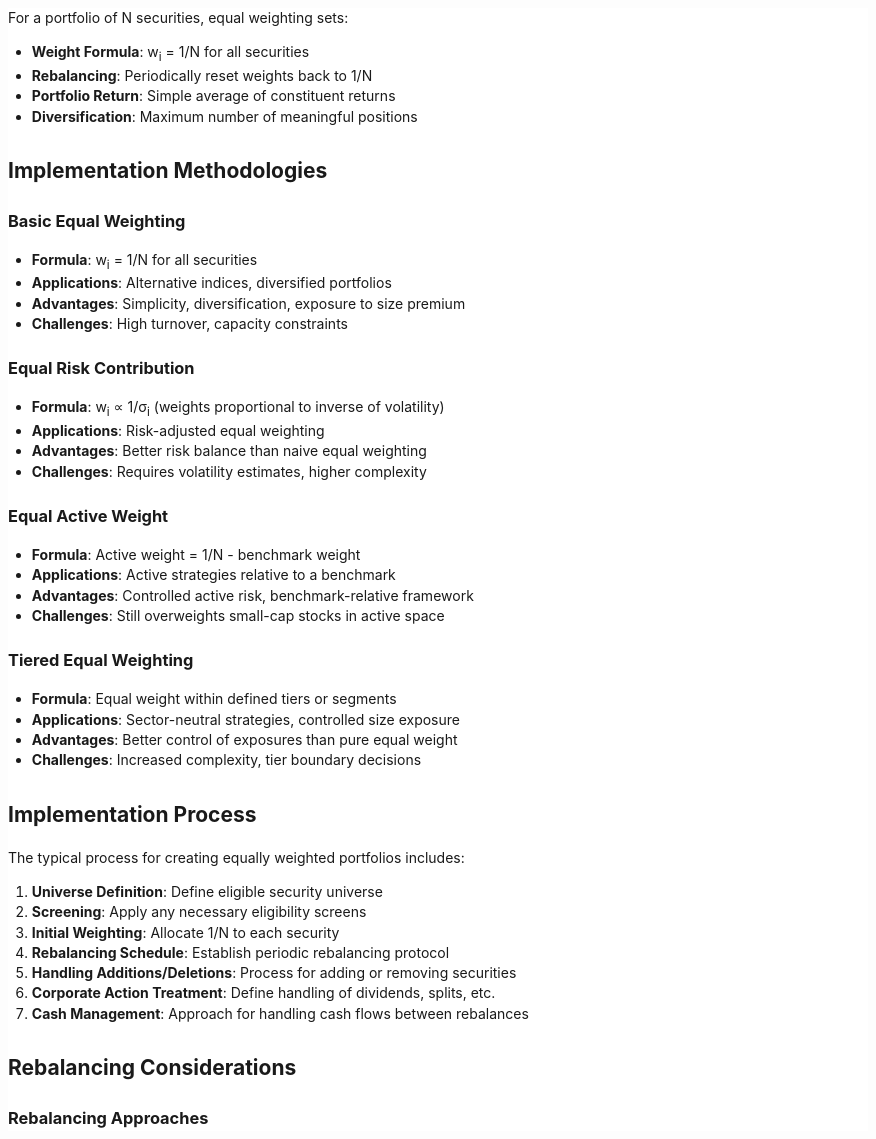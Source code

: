 For a portfolio of N securities, equal weighting sets:

* **Weight Formula**: w<sub>i</sub> = 1/N for all securities
* **Rebalancing**: Periodically reset weights back to 1/N
* **Portfolio Return**: Simple average of constituent returns
* **Diversification**: Maximum number of meaningful positions

## Implementation Methodologies

### Basic Equal Weighting

* **Formula**: w<sub>i</sub> = 1/N for all securities
* **Applications**: Alternative indices, diversified portfolios
* **Advantages**: Simplicity, diversification, exposure to size premium
* **Challenges**: High turnover, capacity constraints

### Equal Risk Contribution

* **Formula**: w<sub>i</sub> ∝ 1/σ<sub>i</sub> (weights proportional to inverse of volatility)
* **Applications**: Risk-adjusted equal weighting
* **Advantages**: Better risk balance than naive equal weighting
* **Challenges**: Requires volatility estimates, higher complexity

### Equal Active Weight

* **Formula**: Active weight = 1/N - benchmark weight
* **Applications**: Active strategies relative to a benchmark
* **Advantages**: Controlled active risk, benchmark-relative framework
* **Challenges**: Still overweights small-cap stocks in active space

### Tiered Equal Weighting

* **Formula**: Equal weight within defined tiers or segments
* **Applications**: Sector-neutral strategies, controlled size exposure
* **Advantages**: Better control of exposures than pure equal weight
* **Challenges**: Increased complexity, tier boundary decisions

## Implementation Process

The typical process for creating equally weighted portfolios includes:

1. **Universe Definition**: Define eligible security universe
2. **Screening**: Apply any necessary eligibility screens
3. **Initial Weighting**: Allocate 1/N to each security
4. **Rebalancing Schedule**: Establish periodic rebalancing protocol
5. **Handling Additions/Deletions**: Process for adding or removing securities
6. **Corporate Action Treatment**: Define handling of dividends, splits, etc.
7. **Cash Management**: Approach for handling cash flows between rebalances

## Rebalancing Considerations

### Rebalancing Approaches
